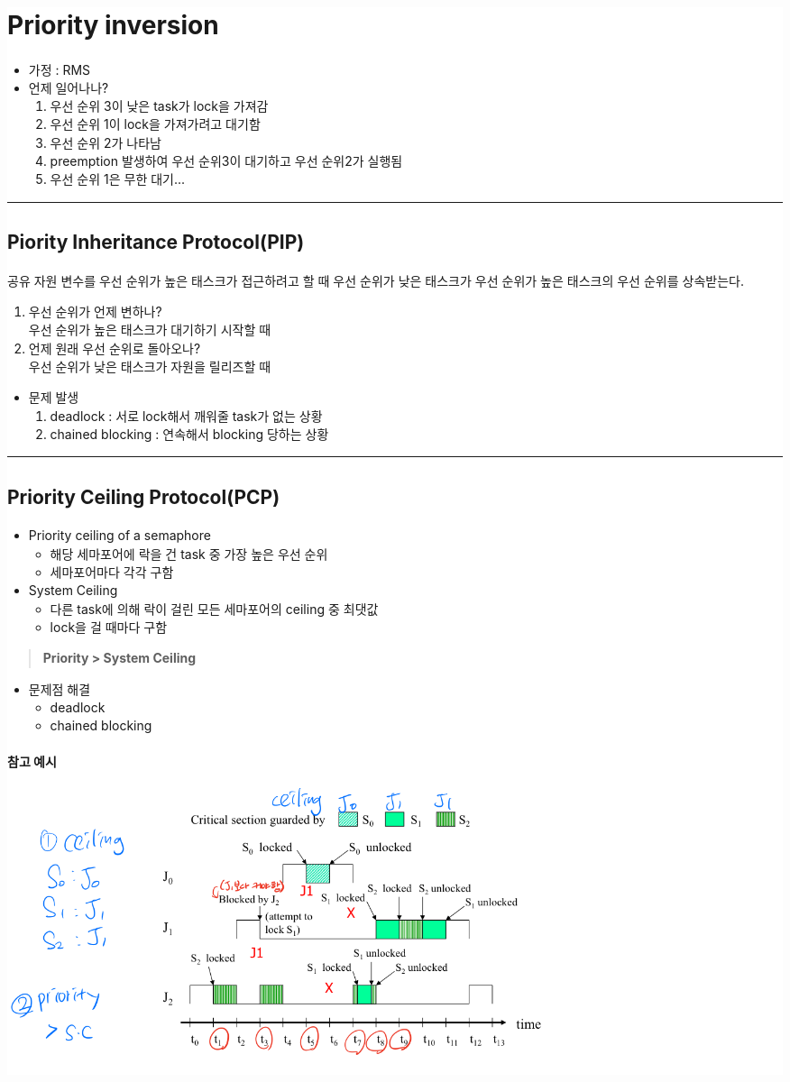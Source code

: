 # Priority inversion
* 가정 : RMS   
* 언제 일어나나?
    1. 우선 순위 3이 낮은 task가 lock을 가져감
    2. 우선 순위 1이 lock을 가져가려고 대기함
    3. 우선 순위 2가 나타남
    4. preemption 발생하여 우선 순위3이 대기하고 우선 순위2가 실행됨
    5. 우선 순위 1은 무한 대기...

* * *
## Piority Inheritance Protocol(PIP)
공유 자원 변수를 우선 순위가 높은 태스크가 접근하려고 할 때 우선 순위가 낮은 태스크가 우선 순위가 높은 태스크의 우선 순위를 상속받는다.
1. 우선 순위가 언제 변하나?   
우선 순위가 높은 태스크가 대기하기 시작할 때
2. 언제 원래 우선 순위로 돌아오나?    
우선 순위가 낮은 태스크가 자원을 릴리즈할 때

* 문제 발생
    1. deadlock : 서로 lock해서 깨워줄 task가 없는 상황
    2. chained blocking : 연속해서 blocking 당하는 상황

* * *
## Priority Ceiling Protocol(PCP)
* Priority ceiling of a semaphore   
    - 해당 세마포어에 락을 건 task 중 가장 높은 우선 순위
    - 세마포어마다 각각 구함
* System Ceiling   
    - 다른 task에 의해 락이 걸린 모든 세마포어의 ceiling 중 최댓값
    - lock을 걸 때마다 구함

> **Priority > System Ceiling**

* 문제점 해결
    - deadlock
    - chained blocking
#### 참고 예시
<img src='imgs/2020-10-28-16-10-32.png' width=600/>
